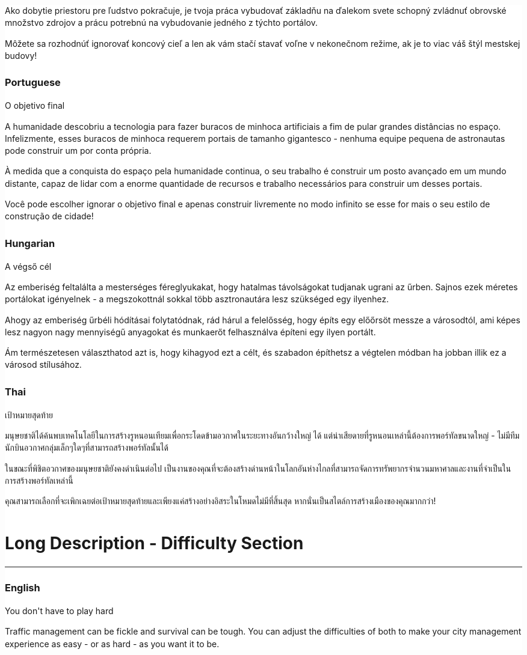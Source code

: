 Ako dobytie priestoru pre ľudstvo pokračuje, je tvoja práca vybudovať základňu na ďalekom svete schopný zvládnuť obrovské množstvo zdrojov a prácu potrebnú na vybudovanie jedného z týchto portálov.

Môžete sa rozhodnúť ignorovať koncový cieľ a len ak vám stačí stavať voľne v nekonečnom režime, ak je to viac váš štýl mestskej budovy!

### Portuguese
O objetivo final

A humanidade descobriu a tecnologia para fazer buracos de minhoca artificiais a fim de pular grandes distâncias no espaço. Infelizmente, esses buracos de minhoca requerem portais de tamanho gigantesco - nenhuma equipe pequena de astronautas pode construir um por conta própria.

À medida que a conquista do espaço pela humanidade continua, o seu trabalho é construir um posto avançado em um mundo distante, capaz de lidar com a enorme quantidade de recursos e trabalho necessários para construir um desses portais.

Você pode escolher ignorar o objetivo final e apenas construir livremente no modo infinito se esse for mais o seu estilo de construção de cidade!

### Hungarian
A végső cél

Az emberiség feltalálta a mesterséges féreglyukakat, hogy hatalmas távolságokat tudjanak ugrani az űrben. Sajnos ezek méretes portálokat igényelnek - a megszokottnál sokkal több asztronautára lesz szükséged egy ilyenhez.

Ahogy az emberiség űrbéli hódításai folytatódnak, rád hárul a felelősség, hogy építs egy előőrsöt messze a városodtól, ami képes lesz nagyon nagy mennyiségű anyagokat és munkaerőt felhasználva építeni egy ilyen portált.

Ám természetesen választhatod azt is, hogy kihagyod ezt a célt, és szabadon építhetsz a végtelen módban ha jobban illik ez a városod stílusához.

### Thai
เป้าหมายสุดท้าย

มนุษยชาติได้ค้นพบเทคโนโลยีในการสร้างรูหนอนเทียมเพื่อกระโดดข้ามอวกาศในระยะทางอันกว้างใหญ่ ได้ แต่น่าเสียดายที่รูหนอนเหล่านี้ต้องการพอร์ทัลขนาดใหญ่ - ไม่มีทีมนักบินอวกาศกลุ่มเล็กๆใดๆที่สามารถสร้างพอร์ทัลนั้นได้

ในขณะที่พิชิตอวกาศของมนุษยชาติยังคงดำเนินต่อไป เป็นงานของคุณที่จะต้องสร้างด่านหน้าในโลกอันห่างไกลที่สามารถจัดการทรัพยากรจำนวนมหาศาลและงานที่จำเป็นในการสร้างพอร์ทัลเหล่านี้

คุณสามารถเลือกที่จะเพิกเฉยต่อเป้าหมายสุดท้ายและเพียงแค่สร้างอย่างอิสระในโหมดไม่มีที่สิ้นสุด หากนั่นเป็นสไตล์การสร้างเมืองของคุณมากกว่า!

# Long Description - Difficulty Section
***************************************

### English
You don't have to play hard

Traffic management can be fickle and survival can be tough. You can adjust the difficulties of both to make your city management experience as easy - or as hard - as you want it to be.

